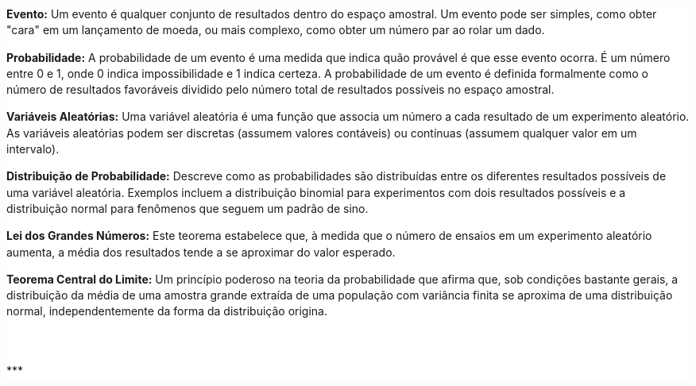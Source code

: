 **Evento:** Um evento é qualquer conjunto de resultados dentro  do espaço amostral. Um evento pode ser simples, como obter "cara" em um lançamento de moeda, ou mais complexo, como obter um número par ao rolar um dado.

**Probabilidade:** A probabilidade de um evento é uma medida que indica quão provável é que  esse  evento  ocorra.  É  um  número  entre  0  e  1,  onde  0  indica  impossibilidade  e  1  indica certeza.  A  probabilidade  de  um evento  é  definida  formalmente  como  o  número  de  resultados favoráveis dividido pelo número total de resultados possíveis no espaço amostral.

**Variáveis Aleatórias:** Uma variável aleatória é uma função que associa um número a cada resultado de um experimento aleatório. As variáveis aleatórias podem ser discretas (assumem valores contáveis) ou contínuas (assumem qualquer valor em um intervalo).

**Distribuição de Probabilidade:** Descreve como as probabilidades são distribuídas entre os  diferentes  resultados  possíveis  de  uma  variável  aleatória.  Exemplos  incluem  a  distribuição binomial   para  experimentos  com  dois  resultados  possíveis  e  a  distribuição  normal  para fenômenos que seguem um padrão de sino.

**Lei  dos  Grandes  Números:** Este  teorema  estabelece  que,  à  medida  que  o  número  de ensaios em um experimento aleatório aumenta, a média dos resultados tende a se aproximar do valor esperado.

**Teorema Central do Limite:** Um princípio poderoso na teoria da probabilidade que afirma que, sob condições bastante gerais, a distribuição da média de uma amostra grande extraída de uma    população    com    variância    finita    se    aproxima    de    uma    distribuição    normal, independentemente da forma da distribuição origina.

<br>
<br>
***